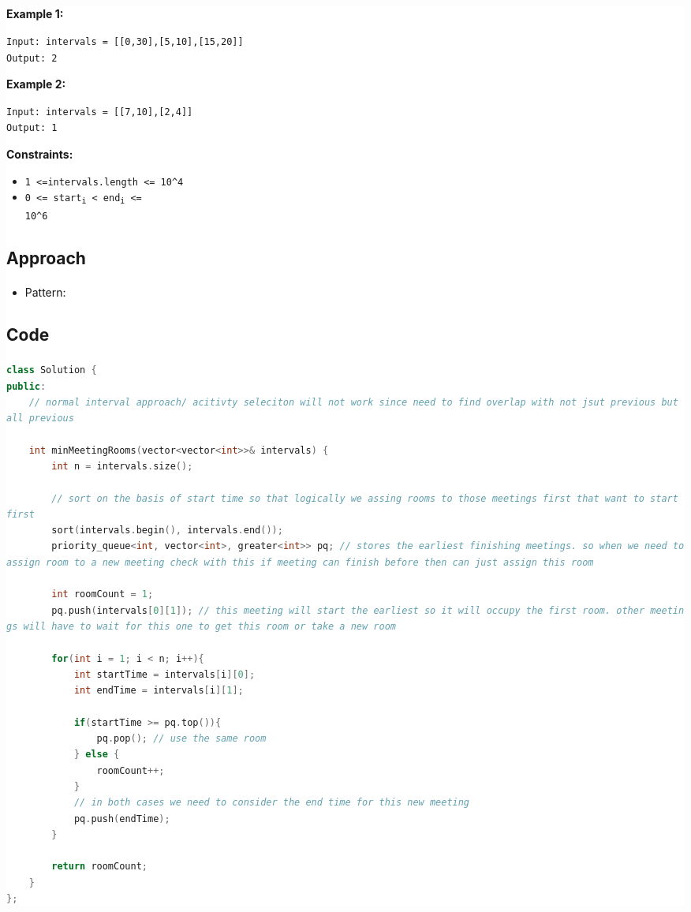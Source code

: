 **Example 1:**

```
Input: intervals = [[0,30],[5,10],[15,20]]
Output: 2
```

**Example 2:**

```
Input: intervals = [[7,10],[2,4]]
Output: 1
```

**Constraints:**

- <code>1 <=intervals.length <= 10^4</code>
- <code>0 <= start<sub>i</sub> < end<sub>i</sub> <= 10^6</code>

## Approach

- Pattern:

## Code

```cpp
class Solution {
public:
    // normal interval approach/ acitivty seleciton will not work since need to find overlap with not jsut previous but all previous

    int minMeetingRooms(vector<vector<int>>& intervals) {
        int n = intervals.size();

        // sort on the basis of start time so that logically we assing rooms to those meetings first that want to start first
        sort(intervals.begin(), intervals.end());
        priority_queue<int, vector<int>, greater<int>> pq; // stores the earliest finishing meetings. so when we need to assign room to a new meeting check with this if meeting can finish before then can just assign this room

        int roomCount = 1;
        pq.push(intervals[0][1]); // this meeting will start the earliest so it will occupy the first room. other meetings will have to wait for this one to get this room or take a new room

        for(int i = 1; i < n; i++){
            int startTime = intervals[i][0];
            int endTime = intervals[i][1];

            if(startTime >= pq.top()){
                pq.pop(); // use the same room
            } else {
                roomCount++;
            }
            // in both cases we need to consider the end time for this new meeting
            pq.push(endTime);
        }

        return roomCount;
    }
};
```
